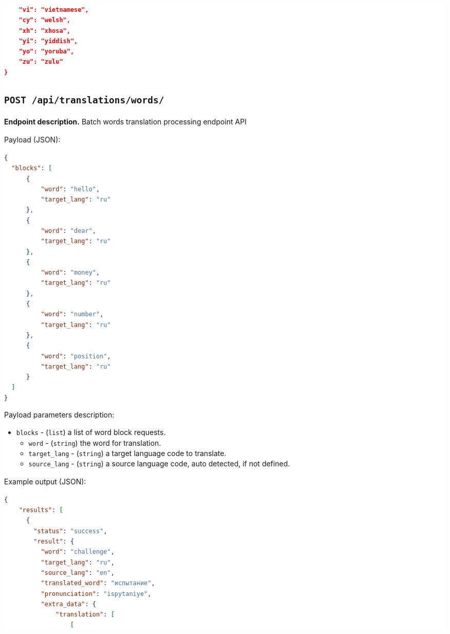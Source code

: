 ```json
    "vi": "vietnamese",
    "cy": "welsh",
    "xh": "xhosa",
    "yi": "yiddish",
    "yo": "yoruba",
    "zu": "zulu"
}
```


## `POST /api/translations/words/`

**Endpoint description.** Batch words translation processing endpoint API

Payload (JSON):

```json
{
  "blocks": [
      {
          "word": "hello",
          "target_lang": "ru"
      },
      {
          "word": "dear",
          "target_lang": "ru"
      },
      {
          "word": "money",
          "target_lang": "ru"
      },
      {
          "word": "number",
          "target_lang": "ru"
      },
      {
          "word": "position",
          "target_lang": "ru"
      }
  ]
}
```

Payload parameters description:

* `blocks` - (`list`) a list of word block requests.
  * `word` - (`string`) the word for translation.
  * `target_lang` - (`string`) a target language code to translate.
  * `source_lang` - (`string`) a source language code, auto detected, if not defined.

Example output (JSON):

```json
{
    "results": [
      {
        "status": "success",
        "result": {
          "word": "challenge",
          "target_lang": "ru",
          "source_lang": "en",
          "translated_word": "испытание",
          "pronunciation": "ispytaniye",
          "extra_data": {
              "translation": [
                  [
```